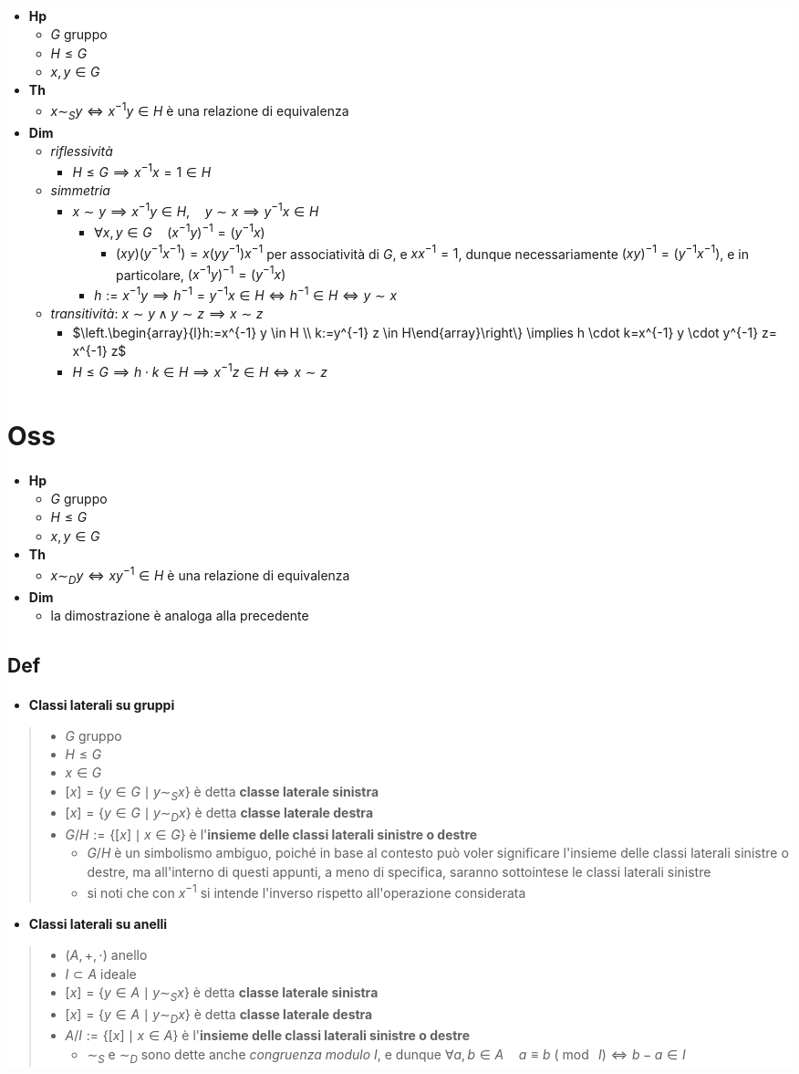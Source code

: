 - **Hp**
  - $G$ gruppo
  - $H \leqslant G$
  - $x, y \in G$
- **Th**
  - $x \sim_S y \iff x^{-1}y \in H$ è una relazione di equivalenza
- **Dim**
    - _riflessività_
      - $H \leqslant G \implies x^{-1}x = 1 \in H$
    - _simmetria_
      - $x \sim y \implies x^{-1}y \in H,\quad y \sim x \implies y^{-1}x \in H$
        - $\forall x, y \in G \quad (x^{-1}y)^{-1} = (y^{-1} x)$
          - $(xy)(y^{-1}x^{-1})=x(yy^{-1})x^{-1}$ per associatività di $G$, e $xx^{-1} = 1$, dunque necessariamente $(xy)^{-1}=(y^{-1}x^{-1})$, e in particolare, $(x^{-1}y)^{-1}=(y^{-1}x)$
        - $h:=x^{-1}y \implies h^{-1} =y^{-1}x \in H \iff h^{-1} \in H \iff y \sim x$
    - _transitività_: $x \sim y \land y \sim z \implies x \sim z$
      - $\left.\begin{array}{l}h:=x^{-1} y \in H \\ k:=y^{-1} z \in H\end{array}\right\} \implies h \cdot k=x^{-1} y \cdot y^{-1} z= x^{-1} z$
      - $H \leqslant G \implies h \cdot k \in H \implies x^{-1} z \in H \iff x \sim z$

# Oss

- **Hp**
    - $G$ gruppo
    - $H \leqslant G$
    - $x, y \in G$
- **Th**
    - $x \sim_D y \iff xy^{-1} \in H$ è una relazione di equivalenza
- **Dim**
    - la dimostrazione è analoga alla precedente

## Def 

- **Classi laterali su gruppi**

> - $G$ gruppo
> - $H \leqslant G$
> - $x \in G$
> - $[x] = \{y \in G \mid y \sim_S x\}$ è detta **classe laterale sinistra**
> - $[x] = \{y \in G \mid y \sim_D x\}$ è detta **classe laterale destra**
> - $G/H := \{[x] \mid x \in G\}$ è l'**insieme delle classi laterali sinistre o destre**
>   - $G/H$ è un simbolismo ambiguo, poiché in base al contesto può voler significare l'insieme delle classi laterali sinistre o destre, ma all'interno di questi appunti, a meno di specifica, saranno sottointese le classi laterali sinistre
>   - si noti che con $x^{-1}$ si intende l'inverso rispetto all'operazione considerata

- **Classi laterali su anelli**

> - $(A, +, \cdot)$ anello
> - $I \subset A$ ideale
> - $[x] = \{y \in A \mid y \sim_S x\}$ è detta **classe laterale sinistra**
> - $[x] = \{y \in A \mid y \sim_D x\}$ è detta **classe laterale destra**
> - $A/I := \{[x] \mid x \in A\}$ è l'**insieme delle classi laterali sinistre o destre**
>   - $\sim_S$ e $\sim_D$ sono dette anche _congruenza modulo $I$_, e dunque $\forall a,b \in A \quad a \equiv b \ (\bmod \ I) \iff b - a \in I$
